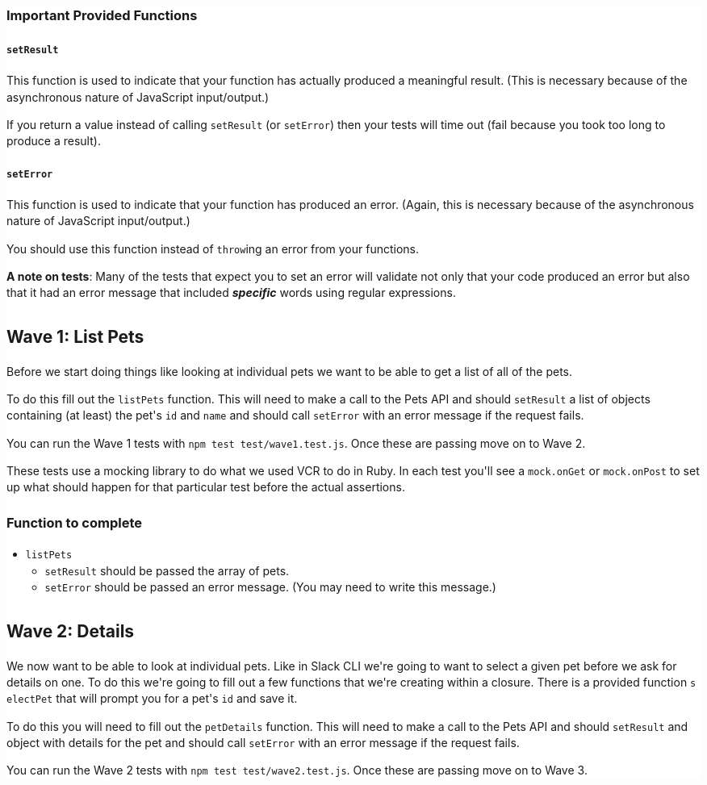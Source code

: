 ### Important Provided Functions

#### `setResult`

This function is used to indicate that your function has actually produced a meaningful result.  (This is necessary because of the asynchronous nature of JavaScript input/output.)

If you return a value instead of calling `setResult` (or `setError`) then your tests will time out (fail because you took too long to produce a result).

#### `setError`

This function is used to indicate that your function has produced an error.  (Again, this is necessary because of the asynchronous nature of JavaScript input/output.)

You should use this function instead of `throw`ing an error from your functions.

**A note on tests**: Many of the tests that expect you to set an error will validate not only that your code produced an error but also that it had an error message that included **_specific_** words using regular expressions.

## Wave 1: List Pets

Before we start doing things like looking at individual pets we want to be able to get a list of all of the pets.

To do this fill out the `listPets` function.  This will need to make a call to the Pets API and should `setResult` a list of objects containing (at least) the pet's `id` and `name` and should call `setError` with an error message if the request fails.

You can run the Wave 1 tests with `npm test test/wave1.test.js`.  Once these are passing move on to Wave 2.

These tests use a mocking library to do what we used VCR to do in Ruby.  In each test you'll see a `mock.onGet` or `mock.onPost` to set up what should happen for that particular test before the actual assertions.

### Function to complete

* `listPets`
  * `setResult` should be passed the array of pets.
  * `setError` should be passed an error message.  (You may need to write this message.)

## Wave 2: Details

We now want to be able to look at individual pets.  Like in Slack CLI we're going to want to select a given pet before we ask for details on one.  To do this we're going to fill out a few functions that we're creating within a closure.  There is a provided function `selectPet` that will prompt you for a pet's `id` and save it.

To do this you will need to fill out the `petDetails` function.  This will need to make a call to the Pets API and should `setResult` and object with details for the pet and should call `setError` with an error message if the request fails.

You can run the Wave 2 tests with `npm test test/wave2.test.js`.  Once these are passing move on to Wave 3.
